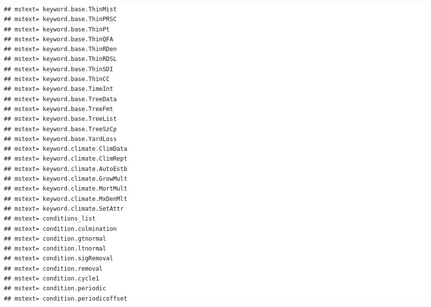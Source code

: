     ## mstext= keyword.base.ThinMist 
    ## mstext= keyword.base.ThinPRSC 
    ## mstext= keyword.base.ThinPt 
    ## mstext= keyword.base.ThinQFA 
    ## mstext= keyword.base.ThinRDen 
    ## mstext= keyword.base.ThinRDSL 
    ## mstext= keyword.base.ThinSDI 
    ## mstext= keyword.base.ThinCC 
    ## mstext= keyword.base.TimeInt 
    ## mstext= keyword.base.TreeData 
    ## mstext= keyword.base.TreeFmt 
    ## mstext= keyword.base.TreeList 
    ## mstext= keyword.base.TreeSzCp 
    ## mstext= keyword.base.YardLoss 
    ## mstext= keyword.climate.ClimData 
    ## mstext= keyword.climate.ClimRept 
    ## mstext= keyword.climate.AutoEstb 
    ## mstext= keyword.climate.GrowMult 
    ## mstext= keyword.climate.MortMult 
    ## mstext= keyword.climate.MxDenMlt 
    ## mstext= keyword.climate.SetAttr 
    ## mstext= conditions_list 
    ## mstext= condition.culmination 
    ## mstext= condition.gtnormal 
    ## mstext= condition.ltnormal 
    ## mstext= condition.sigRemoval 
    ## mstext= condition.removal 
    ## mstext= condition.cycle1 
    ## mstext= condition.periodic 
    ## mstext= condition.periodicoffset 
